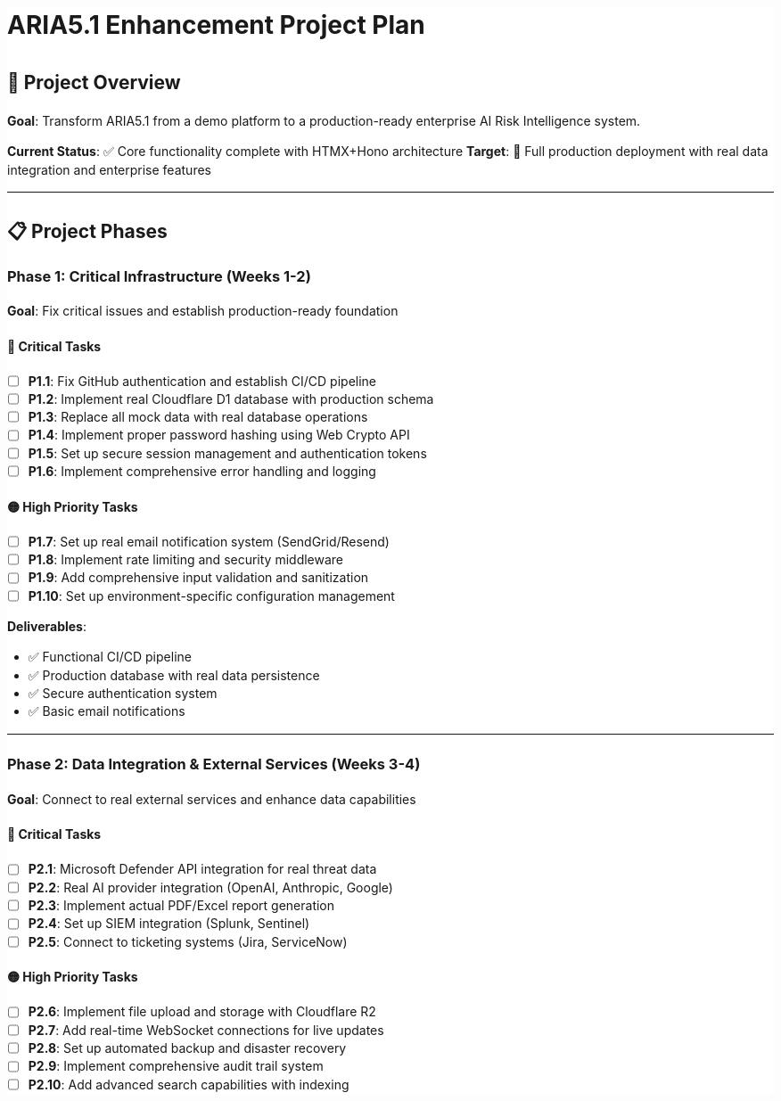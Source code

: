 # ARIA5.1 Enhancement Project Plan

## 🎯 Project Overview
**Goal**: Transform ARIA5.1 from a demo platform to a production-ready enterprise AI Risk Intelligence system.

**Current Status**: ✅ Core functionality complete with HTMX+Hono architecture
**Target**: 🚀 Full production deployment with real data integration and enterprise features

---

## 📋 Project Phases

### **Phase 1: Critical Infrastructure** (Weeks 1-2)
**Goal**: Fix critical issues and establish production-ready foundation

#### 🔴 Critical Tasks
- [ ] **P1.1**: Fix GitHub authentication and establish CI/CD pipeline
- [ ] **P1.2**: Implement real Cloudflare D1 database with production schema  
- [ ] **P1.3**: Replace all mock data with real database operations
- [ ] **P1.4**: Implement proper password hashing using Web Crypto API
- [ ] **P1.5**: Set up secure session management and authentication tokens
- [ ] **P1.6**: Implement comprehensive error handling and logging

#### 🟡 High Priority Tasks  
- [ ] **P1.7**: Set up real email notification system (SendGrid/Resend)
- [ ] **P1.8**: Implement rate limiting and security middleware
- [ ] **P1.9**: Add comprehensive input validation and sanitization
- [ ] **P1.10**: Set up environment-specific configuration management

**Deliverables**:
- ✅ Functional CI/CD pipeline
- ✅ Production database with real data persistence
- ✅ Secure authentication system
- ✅ Basic email notifications

---

### **Phase 2: Data Integration & External Services** (Weeks 3-4)
**Goal**: Connect to real external services and enhance data capabilities

#### 🔴 Critical Tasks
- [ ] **P2.1**: Microsoft Defender API integration for real threat data
- [ ] **P2.2**: Real AI provider integration (OpenAI, Anthropic, Google)
- [ ] **P2.3**: Implement actual PDF/Excel report generation
- [ ] **P2.4**: Set up SIEM integration (Splunk, Sentinel)
- [ ] **P2.5**: Connect to ticketing systems (Jira, ServiceNow)

#### 🟡 High Priority Tasks
- [ ] **P2.6**: Implement file upload and storage with Cloudflare R2
- [ ] **P2.7**: Add real-time WebSocket connections for live updates  
- [ ] **P2.8**: Set up automated backup and disaster recovery
- [ ] **P2.9**: Implement comprehensive audit trail system
- [ ] **P2.10**: Add advanced search capabilities with indexing
